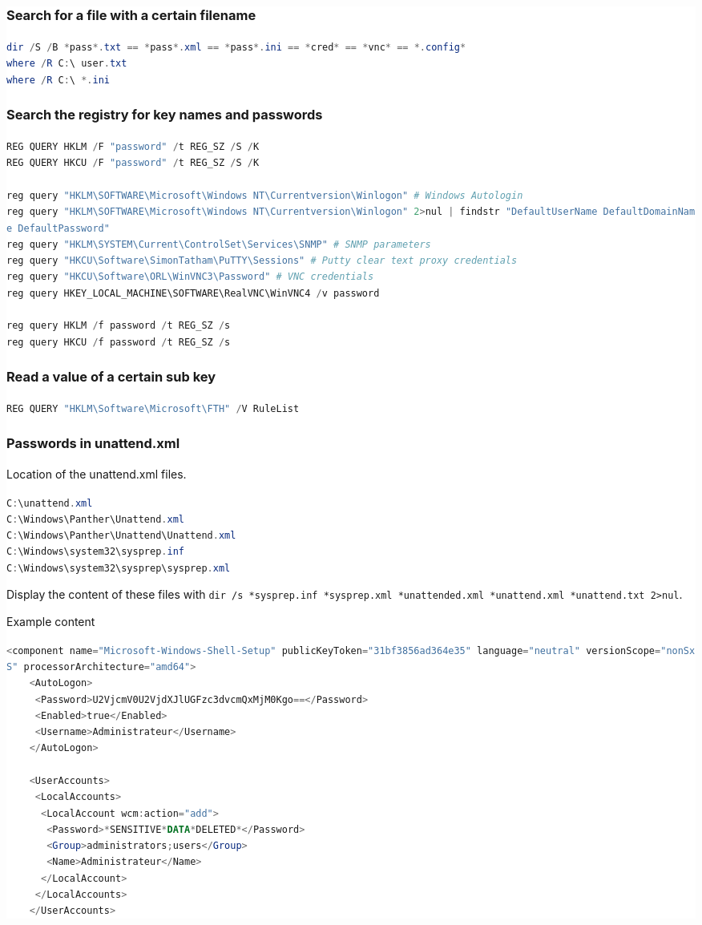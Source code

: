 ### Search for a file with a certain filename

```powershell
dir /S /B *pass*.txt == *pass*.xml == *pass*.ini == *cred* == *vnc* == *.config*
where /R C:\ user.txt
where /R C:\ *.ini
```

### Search the registry for key names and passwords

```powershell
REG QUERY HKLM /F "password" /t REG_SZ /S /K
REG QUERY HKCU /F "password" /t REG_SZ /S /K

reg query "HKLM\SOFTWARE\Microsoft\Windows NT\Currentversion\Winlogon" # Windows Autologin
reg query "HKLM\SOFTWARE\Microsoft\Windows NT\Currentversion\Winlogon" 2>nul | findstr "DefaultUserName DefaultDomainName DefaultPassword" 
reg query "HKLM\SYSTEM\Current\ControlSet\Services\SNMP" # SNMP parameters
reg query "HKCU\Software\SimonTatham\PuTTY\Sessions" # Putty clear text proxy credentials
reg query "HKCU\Software\ORL\WinVNC3\Password" # VNC credentials
reg query HKEY_LOCAL_MACHINE\SOFTWARE\RealVNC\WinVNC4 /v password

reg query HKLM /f password /t REG_SZ /s
reg query HKCU /f password /t REG_SZ /s
```

### Read a value of a certain sub key

```powershell
REG QUERY "HKLM\Software\Microsoft\FTH" /V RuleList
```

### Passwords in unattend.xml

Location of the unattend.xml files.

```powershell
C:\unattend.xml
C:\Windows\Panther\Unattend.xml
C:\Windows\Panther\Unattend\Unattend.xml
C:\Windows\system32\sysprep.inf
C:\Windows\system32\sysprep\sysprep.xml
```

Display the content of these files with `dir /s *sysprep.inf *sysprep.xml *unattended.xml *unattend.xml *unattend.txt 2>nul`.

Example content

```powershell
<component name="Microsoft-Windows-Shell-Setup" publicKeyToken="31bf3856ad364e35" language="neutral" versionScope="nonSxS" processorArchitecture="amd64">
    <AutoLogon>
     <Password>U2VjcmV0U2VjdXJlUGFzc3dvcmQxMjM0Kgo==</Password>
     <Enabled>true</Enabled>
     <Username>Administrateur</Username>
    </AutoLogon>

    <UserAccounts>
     <LocalAccounts>
      <LocalAccount wcm:action="add">
       <Password>*SENSITIVE*DATA*DELETED*</Password>
       <Group>administrators;users</Group>
       <Name>Administrateur</Name>
      </LocalAccount>
     </LocalAccounts>
    </UserAccounts>
```